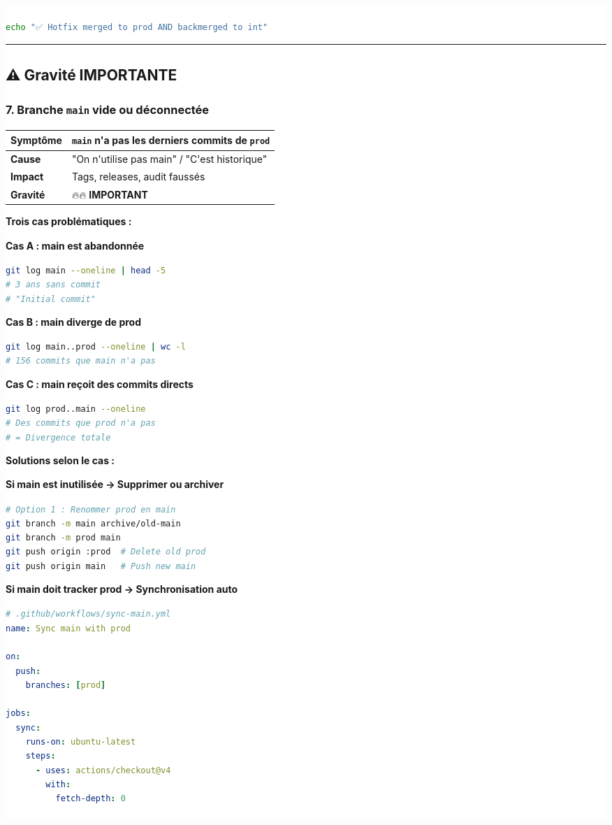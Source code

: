 ```bash

echo "✅ Hotfix merged to prod AND backmerged to int"
```

---

## ⚠️ Gravité IMPORTANTE

### 7. Branche `main` vide ou déconnectée

| **Symptôme** | `main` n'a pas les derniers commits de `prod` |
|-------------|-----------------------------------------------------|
| **Cause** | "On n'utilise pas main" / "C'est historique" |
| **Impact** | Tags, releases, audit faussés |
| **Gravité** | 🔥🔥 **IMPORTANT** |

**Trois cas problématiques :**

**Cas A : main est abandonnée**
```bash
git log main --oneline | head -5
# 3 ans sans commit
# "Initial commit"
```

**Cas B : main diverge de prod**
```bash
git log main..prod --oneline | wc -l
# 156 commits que main n'a pas
```

**Cas C : main reçoit des commits directs**
```bash
git log prod..main --oneline
# Des commits que prod n'a pas
# = Divergence totale
```

**Solutions selon le cas :**

**Si main est inutilisée → Supprimer ou archiver**
```bash
# Option 1 : Renommer prod en main
git branch -m main archive/old-main
git branch -m prod main
git push origin :prod  # Delete old prod
git push origin main   # Push new main
```

**Si main doit tracker prod → Synchronisation auto**
```yaml
# .github/workflows/sync-main.yml
name: Sync main with prod

on:
  push:
    branches: [prod]

jobs:
  sync:
    runs-on: ubuntu-latest
    steps:
      - uses: actions/checkout@v4
        with:
          fetch-depth: 0
      
```